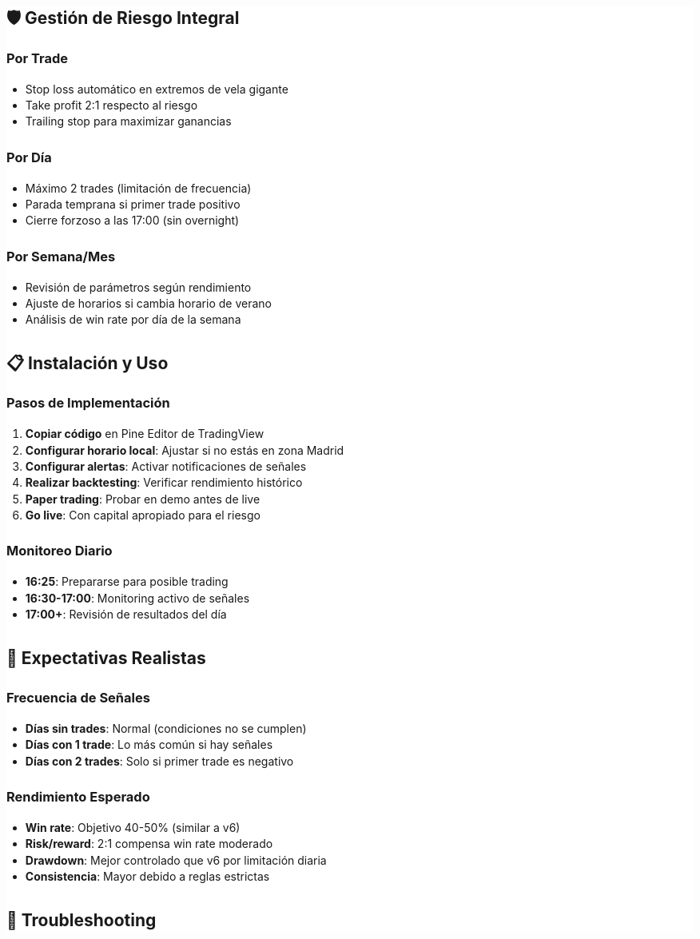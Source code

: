 ## 🛡️ Gestión de Riesgo Integral

### Por Trade
- Stop loss automático en extremos de vela gigante
- Take profit 2:1 respecto al riesgo
- Trailing stop para maximizar ganancias

### Por Día
- Máximo 2 trades (limitación de frecuencia)
- Parada temprana si primer trade positivo
- Cierre forzoso a las 17:00 (sin overnight)

### Por Semana/Mes
- Revisión de parámetros según rendimiento
- Ajuste de horarios si cambia horario de verano
- Análisis de win rate por día de la semana

## 📋 Instalación y Uso

### Pasos de Implementación
1. **Copiar código** en Pine Editor de TradingView
2. **Configurar horario local**: Ajustar si no estás en zona Madrid
3. **Configurar alertas**: Activar notificaciones de señales
4. **Realizar backtesting**: Verificar rendimiento histórico
5. **Paper trading**: Probar en demo antes de live
6. **Go live**: Con capital apropiado para el riesgo

### Monitoreo Diario
- **16:25**: Prepararse para posible trading
- **16:30-17:00**: Monitoring activo de señales
- **17:00+**: Revisión de resultados del día

## 🎯 Expectativas Realistas

### Frecuencia de Señales
- **Días sin trades**: Normal (condiciones no se cumplen)
- **Días con 1 trade**: Lo más común si hay señales
- **Días con 2 trades**: Solo si primer trade es negativo

### Rendimiento Esperado
- **Win rate**: Objetivo 40-50% (similar a v6)
- **Risk/reward**: 2:1 compensa win rate moderado
- **Drawdown**: Mejor controlado que v6 por limitación diaria
- **Consistencia**: Mayor debido a reglas estrictas

## 🔧 Troubleshooting
